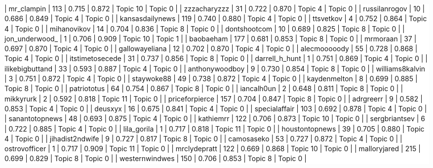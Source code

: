 | mr_clampin | 113 | 0.715 | 0.872 | Topic 10 | Topic 0 |
| zzzacharyzzz | 31 | 0.722 | 0.870 | Topic 4 | Topic 0 |
| russilanrogov | 10 | 0.686 | 0.849 | Topic 4 | Topic 0 |
| kansasdailynews | 119 | 0.740 | 0.880 | Topic 4 | Topic 0 |
| ttsvetkov | 4 | 0.752 | 0.864 | Topic 4 | Topic 0 |
| mihanovikov | 14 | 0.704 | 0.836 | Topic 8 | Topic 0 |
| dontshootcom | 10 | 0.689 | 0.825 | Topic 8 | Topic 0 |
| jon_underwood_ | 1 | 0.706 | 0.909 | Topic 10 | Topic 1 |
| baobaeham | 177 | 0.681 | 0.853 | Topic 8 | Topic 0 |
| mrmoraan | 37 | 0.697 | 0.870 | Topic 4 | Topic 0 |
| gallowayeliana | 12 | 0.702 | 0.870 | Topic 4 | Topic 0 |
| alecmooooody | 55 | 0.728 | 0.868 | Topic 4 | Topic 0 |
| itstimetosecede | 31 | 0.737 | 0.856 | Topic 8 | Topic 0 |
| darrell_h_hunt | 1 | 0.751 | 0.869 | Topic 4 | Topic 0 |
| ilikebigbuttand | 33 | 0.593 | 0.887 | Topic 4 | Topic 0 |
| anthonywoodboy | 9 | 0.730 | 0.854 | Topic 8 | Topic 0 |
| williams8kalvin | 3 | 0.751 | 0.872 | Topic 4 | Topic 0 |
| staywoke88 | 49 | 0.738 | 0.872 | Topic 4 | Topic 0 |
| kaydenmelton | 8 | 0.699 | 0.885 | Topic 8 | Topic 0 |
| patriototus | 64 | 0.754 | 0.867 | Topic 8 | Topic 0 |
| iancalh0un | 2 | 0.648 | 0.811 | Topic 8 | Topic 0 |
| mikkyrurk | 2 | 0.592 | 0.818 | Topic 11 | Topic 0 |
| priceforpierce | 157 | 0.704 | 0.847 | Topic 8 | Topic 0 |
| adrgreerr | 9 | 0.582 | 0.853 | Topic 4 | Topic 0 |
| deusxyx | 16 | 0.675 | 0.841 | Topic 4 | Topic 0 |
| specialaffair | 103 | 0.692 | 0.878 | Topic 4 | Topic 0 |
| sanantotopnews | 48 | 0.693 | 0.875 | Topic 4 | Topic 0 |
| kathiemrr | 122 | 0.706 | 0.873 | Topic 10 | Topic 0 |
| sergbriantsev | 6 | 0.722 | 0.885 | Topic 4 | Topic 0 |
| lila_gorila | 1 | 0.717 | 0.818 | Topic 11 | Topic 0 |
| houstontopnews | 39 | 0.705 | 0.880 | Topic 4 | Topic 0 |
| jihadist2ndwife | 9 | 0.727 | 0.817 | Topic 8 | Topic 0 |
| camosaseko | 53 | 0.727 | 0.872 | Topic 4 | Topic 0 |
| ostrovofficer | 1 | 0.717 | 0.909 | Topic 11 | Topic 0 |
| mrclydepratt | 122 | 0.669 | 0.868 | Topic 10 | Topic 0 |
| malloryjared | 215 | 0.699 | 0.829 | Topic 8 | Topic 0 |
| westernwindwes | 150 | 0.706 | 0.853 | Topic 8 | Topic 0 |